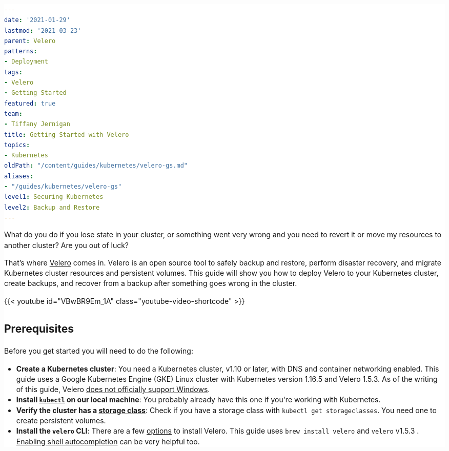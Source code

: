 ```yaml
---
date: '2021-01-29'
lastmod: '2021-03-23'
parent: Velero
patterns:
- Deployment
tags:
- Velero
- Getting Started
featured: true
team:
- Tiffany Jernigan
title: Getting Started with Velero
topics:
- Kubernetes
oldPath: "/content/guides/kubernetes/velero-gs.md"
aliases:
- "/guides/kubernetes/velero-gs"
level1: Securing Kubernetes
level2: Backup and Restore
---
```


What do you do if you lose state in your cluster, or something went very wrong
and you need to revert it or move my resources to another cluster? Are you out
of luck?

That’s where [Velero](https://velero.io/) comes in. Velero is an open source
tool to safely backup and restore, perform disaster recovery, and migrate
Kubernetes cluster resources and persistent volumes. This guide will show you
how to deploy Velero to your Kubernetes cluster, create backups, and recover
from a backup after something goes wrong in the cluster.

{{< youtube id="VBwBR9Em_1A" class="youtube-video-shortcode" >}}
## Prerequisites

Before you get started you will need to do the following:

* **Create a Kubernetes cluster**: You need a Kubernetes cluster, v1.10 or
  later, with DNS and container networking enabled. This guide uses a Google
  Kubernetes Engine (GKE) Linux cluster with Kubernetes version 1.16.5 and
  Velero 1.5.3. As of the writing of this guide, Velero
  [does not officially support Windows](https://velero.io/docs/v1.5/basic-install/#velero-on-windows).
* **Install
  [`kubectl`](https://kubernetes.io/docs/tasks/tools/install-kubectl/) on our
  local machine**: You probably already have this one if you're working with
  Kubernetes.
* **Verify the cluster has a
  [storage class](https://kubernetes.io/docs/concepts/storage/storage-classes/)**:
  Check if you have a storage class with `kubectl get storageclasses`. You need
  one to create persistent volumes.
* **Install the `velero` CLI**: There are a few
  [options](https://velero.io/docs/v1.5/basic-install/#install-the-cli) to
  install Velero. This guide uses `brew install velero` and `velero` v1.5.3 .
  [Enabling shell autocompletion](https://velero.io/docs/v1.5/customize-installation/#enabling-shell-autocompletion)
  can be very helpful too.
